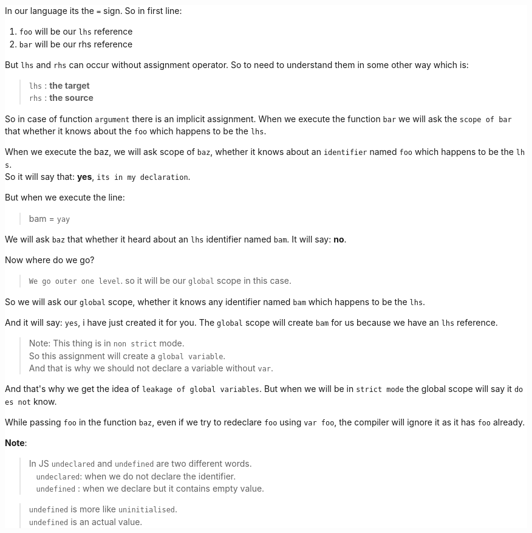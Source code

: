 In our language its the `=` sign.
So in first line:
1. `foo` will be our `lhs` reference
2. `bar` will be our rhs reference
    
But `lhs` and `rhs` can occur without assignment operator.
So to need to understand them in some other way which is:
>`lhs` : **the target**  
 `rhs` : **the source**

So in case of function `argument` there is an implicit assignment.
When we execute the function `bar` we will ask the `scope of bar`
that whether it knows about the `foo` which happens to be the
`lhs`.

When we execute the baz, we will ask scope of `baz`, whether it
knows about an `identifier` named `foo` which happens to be
the `lhs`.  
So it will say that: **yes**, `its in my declaration`.  

But when we execute the line: 
>bam = `yay`

We will ask `baz` that whether it heard about an `lhs` identifier
named `bam`. It will say: **no**.

Now where do we go?
>`We go outer one level`. so it will be our `global` scope in
 this case.

So we will ask our `global` scope, whether it knows any
identifier named `bam` which happens to be the `lhs`.

And it will say: `yes`, i have just created it for you.
The `global` scope will create `bam` for us because we have an
`lhs` reference.

>Note: This thing is in `non strict` mode.  
So this assignment will create a `global variable`.  
And that is why we should not declare a variable without `var`.

And that's why we get the idea of `leakage of global variables`.
But when we will be in `strict mode` the global scope will say
it `does not` know.

While passing `foo` in the function `baz`, even if we try to
redeclare `foo` using `var foo`, the compiler will ignore it as
it has `foo` already.

**Note**:
> In JS `undeclared` and `undefined` are two different
  words.  
  &nbsp;&nbsp;  `undeclared`: when we do not declare the identifier.  
  &nbsp;&nbsp;  `undefined` : when we declare but it contains empty value.  
  
>`undefined` is more like `uninitialised`.  
 `undefined` is an actual value.    
